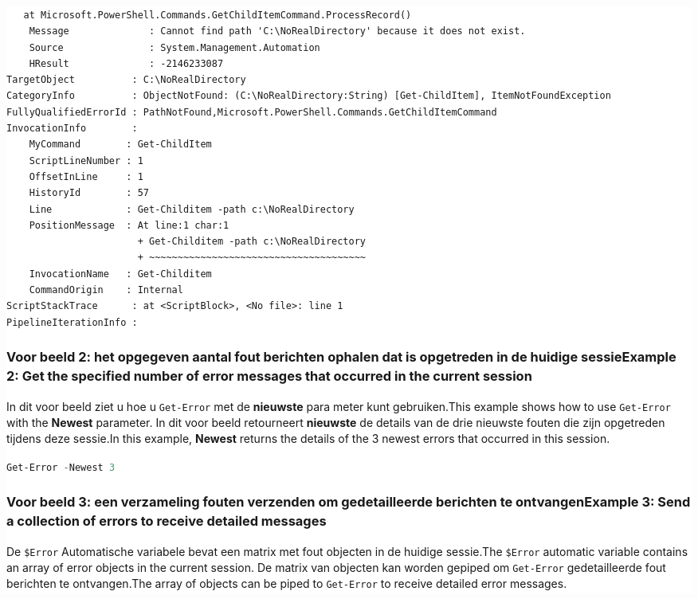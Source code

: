 ```
   at Microsoft.PowerShell.Commands.GetChildItemCommand.ProcessRecord()
    Message              : Cannot find path 'C:\NoRealDirectory' because it does not exist.
    Source               : System.Management.Automation
    HResult              : -2146233087
TargetObject          : C:\NoRealDirectory
CategoryInfo          : ObjectNotFound: (C:\NoRealDirectory:String) [Get-ChildItem], ItemNotFoundException
FullyQualifiedErrorId : PathNotFound,Microsoft.PowerShell.Commands.GetChildItemCommand
InvocationInfo        :
    MyCommand        : Get-ChildItem
    ScriptLineNumber : 1
    OffsetInLine     : 1
    HistoryId        : 57
    Line             : Get-Childitem -path c:\NoRealDirectory
    PositionMessage  : At line:1 char:1
                       + Get-Childitem -path c:\NoRealDirectory
                       + ~~~~~~~~~~~~~~~~~~~~~~~~~~~~~~~~~~~~~~
    InvocationName   : Get-Childitem
    CommandOrigin    : Internal
ScriptStackTrace      : at <ScriptBlock>, <No file>: line 1
PipelineIterationInfo :
```

### <span data-ttu-id="2a979-116">Voor beeld 2: het opgegeven aantal fout berichten ophalen dat is opgetreden in de huidige sessie</span><span class="sxs-lookup"><span data-stu-id="2a979-116">Example 2: Get the specified number of error messages that occurred in the current session</span></span>

<span data-ttu-id="2a979-117">In dit voor beeld ziet u hoe u `Get-Error` met de **nieuwste** para meter kunt gebruiken.</span><span class="sxs-lookup"><span data-stu-id="2a979-117">This example shows how to use `Get-Error` with the **Newest** parameter.</span></span> <span data-ttu-id="2a979-118">In dit voor beeld retourneert **nieuwste** de details van de drie nieuwste fouten die zijn opgetreden tijdens deze sessie.</span><span class="sxs-lookup"><span data-stu-id="2a979-118">In this example, **Newest** returns the details of the 3 newest errors that occurred in this session.</span></span>

```powershell
Get-Error -Newest 3
```

### <span data-ttu-id="2a979-119">Voor beeld 3: een verzameling fouten verzenden om gedetailleerde berichten te ontvangen</span><span class="sxs-lookup"><span data-stu-id="2a979-119">Example 3: Send a collection of errors to receive detailed messages</span></span>

<span data-ttu-id="2a979-120">De `$Error` Automatische variabele bevat een matrix met fout objecten in de huidige sessie.</span><span class="sxs-lookup"><span data-stu-id="2a979-120">The `$Error` automatic variable contains an array of error objects in the current session.</span></span> <span data-ttu-id="2a979-121">De matrix van objecten kan worden gepiped om `Get-Error` gedetailleerde fout berichten te ontvangen.</span><span class="sxs-lookup"><span data-stu-id="2a979-121">The array of objects can be piped to `Get-Error` to receive detailed error messages.</span></span>
